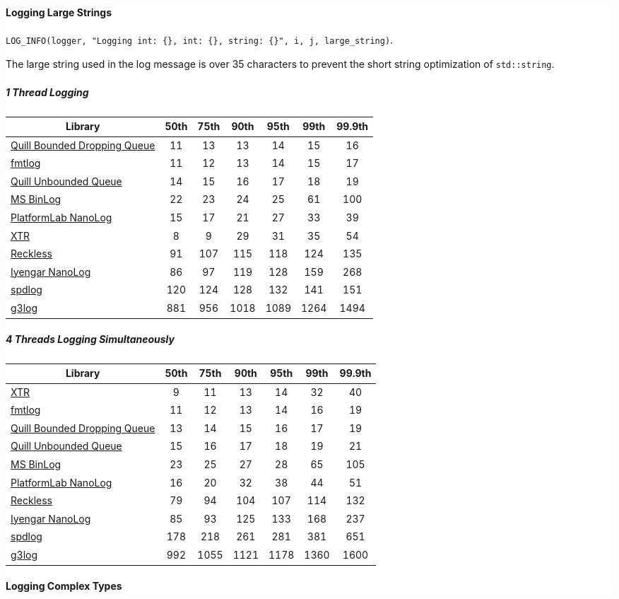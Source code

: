 #### Logging Large Strings

`LOG_INFO(logger, "Logging int: {}, int: {}, string: {}", i, j, large_string)`.

The large string used in the log message is over 35 characters to prevent the short string optimization
of `std::string`.

##### 1 Thread Logging

| Library                                                        | 50th | 75th | 90th | 95th | 99th | 99.9th |
|----------------------------------------------------------------|:----:|:----:|:----:|:----:|:----:|:------:|
| [Quill Bounded Dropping Queue](http://github.com/odygrd/quill) |  11  |  13  |  13  |  14  |  15  |   16   |
| [fmtlog](http://github.com/MengRao/fmtlog)                     |  11  |  12  |  13  |  14  |  15  |   17   |
| [Quill Unbounded Queue](http://github.com/odygrd/quill)        |  14  |  15  |  16  |  17  |  18  |   19   |
| [MS BinLog](http://github.com/Morgan-Stanley/binlog)           |  22  |  23  |  24  |  25  |  61  |  100   |
| [PlatformLab NanoLog](http://github.com/PlatformLab/NanoLog)   |  15  |  17  |  21  |  27  |  33  |   39   |
| [XTR](https://github.com/choll/xtr)                            |  8   |  9   |  29  |  31  |  35  |   54   |
| [Reckless](http://github.com/mattiasflodin/reckless)           |  91  | 107  | 115  | 118  | 124  |  135   |
| [Iyengar NanoLog](http://github.com/Iyengar111/NanoLog)        |  86  |  97  | 119  | 128  | 159  |  268   |
| [spdlog](http://github.com/gabime/spdlog)                      | 120  | 124  | 128  | 132  | 141  |  151   |
| [g3log](http://github.com/KjellKod/g3log)                      | 881  | 956  | 1018 | 1089 | 1264 |  1494  |

##### 4 Threads Logging Simultaneously

| Library                                                        | 50th | 75th | 90th | 95th | 99th | 99.9th |
|----------------------------------------------------------------|:----:|:----:|:----:|:----:|:----:|:------:|
| [XTR](https://github.com/choll/xtr)                            |  9   |  11  |  13  |  14  |  32  |   40   |
| [fmtlog](http://github.com/MengRao/fmtlog)                     |  11  |  12  |  13  |  14  |  16  |   19   |
| [Quill Bounded Dropping Queue](http://github.com/odygrd/quill) |  13  |  14  |  15  |  16  |  17  |   19   |
| [Quill Unbounded Queue](http://github.com/odygrd/quill)        |  15  |  16  |  17  |  18  |  19  |   21   |
| [MS BinLog](http://github.com/Morgan-Stanley/binlog)           |  23  |  25  |  27  |  28  |  65  |  105   |
| [PlatformLab NanoLog](http://github.com/PlatformLab/NanoLog)   |  16  |  20  |  32  |  38  |  44  |   51   |
| [Reckless](http://github.com/mattiasflodin/reckless)           |  79  |  94  | 104  | 107  | 114  |  132   |
| [Iyengar NanoLog](http://github.com/Iyengar111/NanoLog)        |  85  |  93  | 125  | 133  | 168  |  237   |
| [spdlog](http://github.com/gabime/spdlog)                      | 178  | 218  | 261  | 281  | 381  |  651   |
| [g3log](http://github.com/KjellKod/g3log)                      | 992  | 1055 | 1121 | 1178 | 1360 |  1600  |

#### Logging Complex Types
